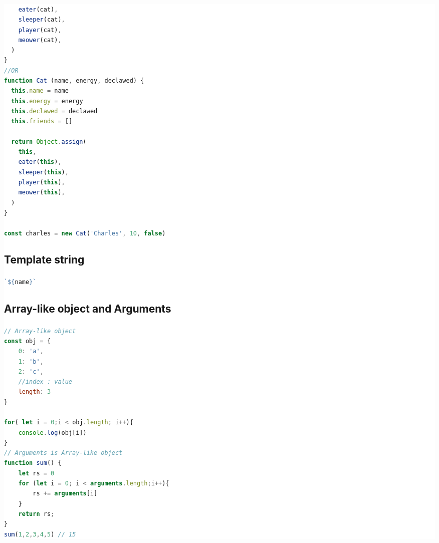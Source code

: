 ```javascript
    eater(cat),
    sleeper(cat),
    player(cat),
    meower(cat),
  )
}
//OR
function Cat (name, energy, declawed) {
  this.name = name
  this.energy = energy
  this.declawed = declawed
  this.friends = []

  return Object.assign(
    this,
    eater(this),
    sleeper(this),
    player(this),
    meower(this),
  )
}

const charles = new Cat('Charles', 10, false)
```

## Template string 

```javascript
`${name}`
```

## Array-like object  and Arguments

```javascript
// Array-like object
const obj = {
    0: 'a',
    1: 'b',
    2: 'c',
    //index : value
    length: 3
}

for( let i = 0;i < obj.length; i++){
    console.log(obj[i])
}
// Arguments is Array-like object
function sum() {
    let rs = 0
    for (let i = 0; i < arguments.length;i++){
        rs += arguments[i]
    }
    return rs;
}
sum(1,2,3,4,5) // 15
```
